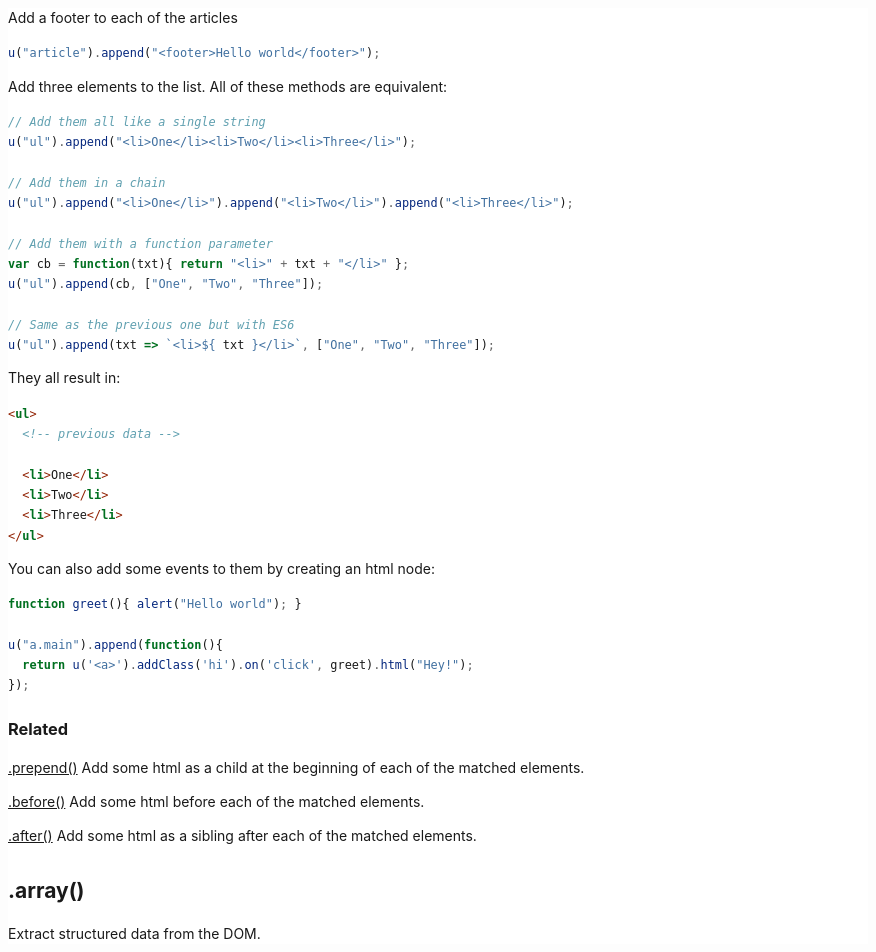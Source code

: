 Add a footer to each of the articles

```js
u("article").append("<footer>Hello world</footer>");
```

Add three elements to the list. All of these methods are equivalent:

```js
// Add them all like a single string
u("ul").append("<li>One</li><li>Two</li><li>Three</li>");

// Add them in a chain
u("ul").append("<li>One</li>").append("<li>Two</li>").append("<li>Three</li>");

// Add them with a function parameter
var cb = function(txt){ return "<li>" + txt + "</li>" };
u("ul").append(cb, ["One", "Two", "Three"]);

// Same as the previous one but with ES6
u("ul").append(txt => `<li>${ txt }</li>`, ["One", "Two", "Three"]);
```

They all result in:

```html
<ul>
  <!-- previous data -->

  <li>One</li>
  <li>Two</li>
  <li>Three</li>
</ul>
```

You can also add some events to them by creating an html node:

```js
function greet(){ alert("Hello world"); }

u("a.main").append(function(){
  return u('<a>').addClass('hi').on('click', greet).html("Hey!");
});
```



### Related

[.prepend()](#prepend) Add some html as a child at the beginning of each of the matched elements.

[.before()](#before) Add some html before each of the matched elements.

[.after()](#after) Add some html as a sibling after each of the matched elements.

## .array()

Extract structured data from the DOM.
